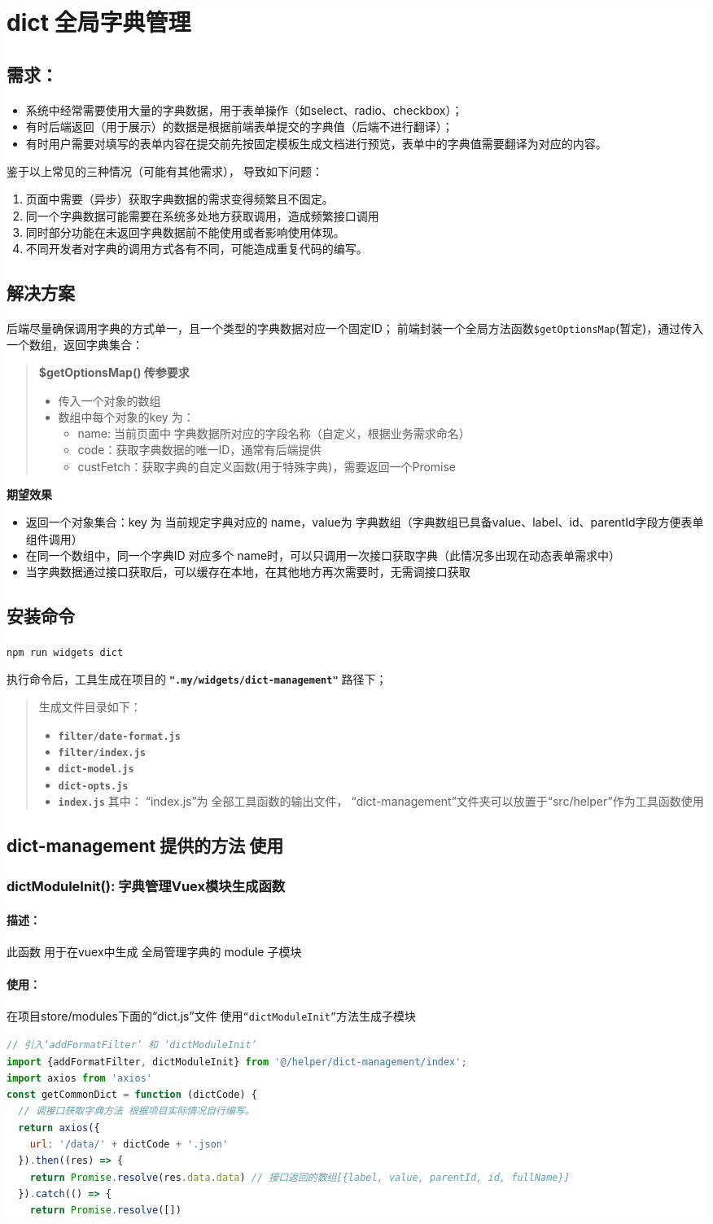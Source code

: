 # dict 全局字典管理

## 需求：
- 系统中经常需要使用大量的字典数据，用于表单操作（如select、radio、checkbox）； 
- 有时后端返回（用于展示）的数据是根据前端表单提交的字典值（后端不进行翻译）；
- 有时用户需要对填写的表单内容在提交前先按固定模板生成文档进行预览，表单中的字典值需要翻译为对应的内容。

鉴于以上常见的三种情况（可能有其他需求）， 导致如下问题： 
1. 页面中需要（异步）获取字典数据的需求变得频繁且不固定。
2. 同一个字典数据可能需要在系统多处地方获取调用，造成频繁接口调用
3. 同时部分功能在未返回字典数据前不能使用或者影响使用体现。
4. 不同开发者对字典的调用方式各有不同，可能造成重复代码的编写。

## 解决方案
后端尽量确保调用字典的方式单一，且一个类型的字典数据对应一个固定ID；
前端封装一个全局方法函数``$getOptionsMap``(暂定)，通过传入一个数组，返回字典集合：
> **$getOptionsMap() 传参要求**
> - 传入一个对象的数组
> - 数组中每个对象的key 为： 
>   - name: 当前页面中 字典数据所对应的字段名称（自定义，根据业务需求命名）
>   - code：获取字典数据的唯一ID，通常有后端提供
>   - custFetch：获取字典的自定义函数(用于特殊字典)，需要返回一个Promise


**期望效果**
- 返回一个对象集合：key 为 当前规定字典对应的 name，value为 字典数组（字典数组已具备value、label、id、parentId字段方便表单组件调用）
- 在同一个数组中，同一个字典ID 对应多个 name时，可以只调用一次接口获取字典（此情况多出现在动态表单需求中）
- 当字典数据通过接口获取后，可以缓存在本地，在其他地方再次需要时，无需调接口获取

## 安装命令
```sh 
npm run widgets dict
```
执行命令后，工具生成在项目的 **``".my/widgets/dict-management"``** 路径下；
> 生成文件目录如下：
> - **``filter/date-format.js``** 
> - **``filter/index.js``** 
> - **``dict-model.js``** 
> - **``dict-opts.js``**
> - **``index.js``**
> 其中： “index.js”为 全部工具函数的输出文件， “dict-management”文件夹可以放置于“src/helper”作为工具函数使用

## dict-management 提供的方法 使用
### dictModuleInit(): 字典管理Vuex模块生成函数
#### 描述：
此函数 用于在vuex中生成 全局管理字典的 module 子模块
#### 使用：
在项目store/modules下面的“dict.js”文件 使用``“dictModuleInit”``方法生成子模块
```javascript
// 引入‘addFormatFilter’ 和 ‘dictModuleInit’
import {addFormatFilter, dictModuleInit} from '@/helper/dict-management/index';
import axios from 'axios' 
const getCommonDict = function (dictCode) {
  // 调接口获取字典方法 根据项目实际情况自行编写。
  return axios({
    url: '/data/' + dictCode + '.json'
  }).then((res) => {
    return Promise.resolve(res.data.data) // 接口返回的数组[{label, value, parentId, id, fullName}]
  }).catch(() => {
    return Promise.resolve([])
```